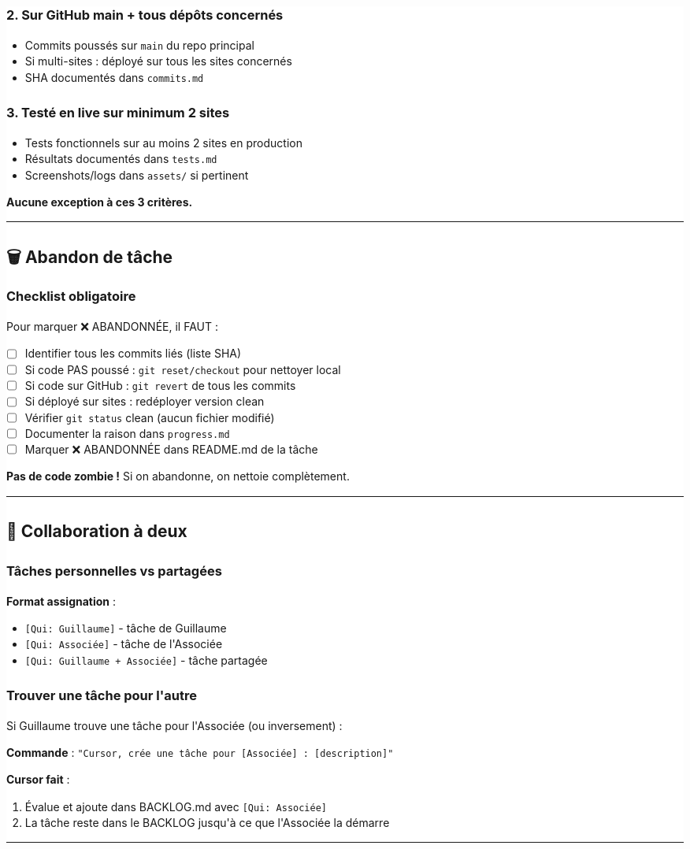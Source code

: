 ### 2. Sur GitHub main + tous dépôts concernés
- Commits poussés sur `main` du repo principal
- Si multi-sites : déployé sur tous les sites concernés
- SHA documentés dans `commits.md`

### 3. Testé en live sur minimum 2 sites
- Tests fonctionnels sur au moins 2 sites en production
- Résultats documentés dans `tests.md`
- Screenshots/logs dans `assets/` si pertinent

**Aucune exception à ces 3 critères.**

---

## 🗑️ Abandon de tâche

### Checklist obligatoire

Pour marquer ❌ ABANDONNÉE, il FAUT :

- [ ] Identifier tous les commits liés (liste SHA)
- [ ] Si code PAS poussé : `git reset/checkout` pour nettoyer local
- [ ] Si code sur GitHub : `git revert` de tous les commits
- [ ] Si déployé sur sites : redéployer version clean
- [ ] Vérifier `git status` clean (aucun fichier modifié)
- [ ] Documenter la raison dans `progress.md`
- [ ] Marquer ❌ ABANDONNÉE dans README.md de la tâche

**Pas de code zombie !** Si on abandonne, on nettoie complètement.

---

## 🤝 Collaboration à deux

### Tâches personnelles vs partagées

**Format assignation** :
- `[Qui: Guillaume]` - tâche de Guillaume
- `[Qui: Associée]` - tâche de l'Associée
- `[Qui: Guillaume + Associée]` - tâche partagée

### Trouver une tâche pour l'autre

Si Guillaume trouve une tâche pour l'Associée (ou inversement) :

**Commande** : `"Cursor, crée une tâche pour [Associée] : [description]"`

**Cursor fait** :
1. Évalue et ajoute dans BACKLOG.md avec `[Qui: Associée]`
2. La tâche reste dans le BACKLOG jusqu'à ce que l'Associée la démarre

---
